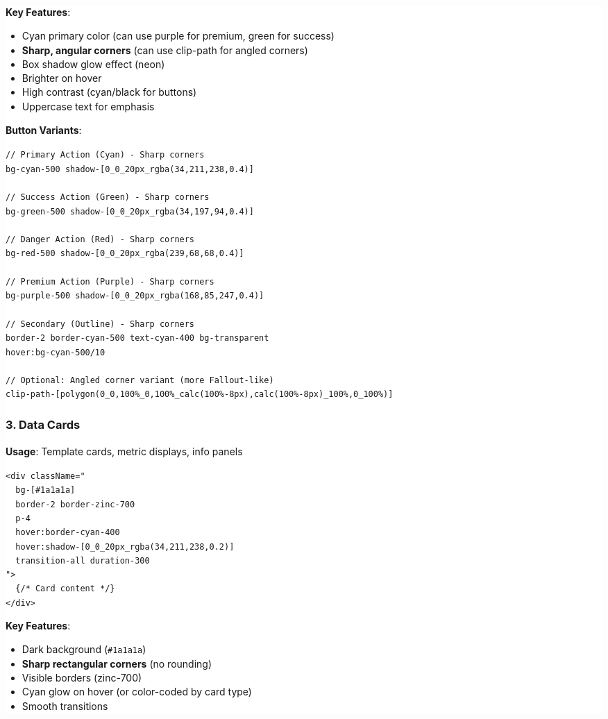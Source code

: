 **Key Features**:
- Cyan primary color (can use purple for premium, green for success)
- **Sharp, angular corners** (can use clip-path for angled corners)
- Box shadow glow effect (neon)
- Brighter on hover
- High contrast (cyan/black for buttons)
- Uppercase text for emphasis

**Button Variants**:
```tsx
// Primary Action (Cyan) - Sharp corners
bg-cyan-500 shadow-[0_0_20px_rgba(34,211,238,0.4)]

// Success Action (Green) - Sharp corners
bg-green-500 shadow-[0_0_20px_rgba(34,197,94,0.4)]

// Danger Action (Red) - Sharp corners
bg-red-500 shadow-[0_0_20px_rgba(239,68,68,0.4)]

// Premium Action (Purple) - Sharp corners
bg-purple-500 shadow-[0_0_20px_rgba(168,85,247,0.4)]

// Secondary (Outline) - Sharp corners
border-2 border-cyan-500 text-cyan-400 bg-transparent
hover:bg-cyan-500/10

// Optional: Angled corner variant (more Fallout-like)
clip-path-[polygon(0_0,100%_0,100%_calc(100%-8px),calc(100%-8px)_100%,0_100%)]
```

### 3. Data Cards
**Usage**: Template cards, metric displays, info panels

```tsx
<div className="
  bg-[#1a1a1a]
  border-2 border-zinc-700
  p-4
  hover:border-cyan-400
  hover:shadow-[0_0_20px_rgba(34,211,238,0.2)]
  transition-all duration-300
">
  {/* Card content */}
</div>
```

**Key Features**:
- Dark background (`#1a1a1a`)
- **Sharp rectangular corners** (no rounding)
- Visible borders (zinc-700)
- Cyan glow on hover (or color-coded by card type)
- Smooth transitions
